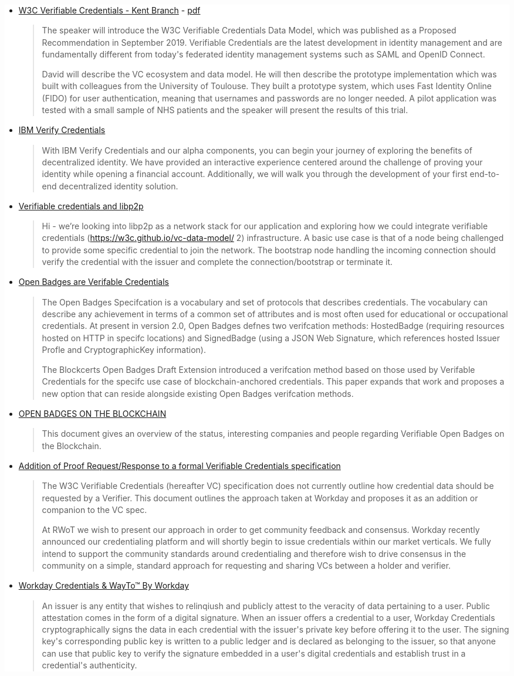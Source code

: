 * [W3C Verifiable Credentials - Kent Branch](https://www.bcs.org/events/2019/october/w3c-verifiable-credentials-kent-branch/) - [pdf](https://cdn.bcs.org/bcs-org-media/4653/kent-w3c-verifiable-credentials-031019.pdf)
  > The speaker will introduce the W3C Verifiable Credentials Data Model, which was published as a Proposed Recommendation in September 2019. Verifiable Credentials are the latest development in identity management and are fundamentally different from today's federated identity management systems such as SAML and OpenID Connect.
  > 
  > David will describe the VC ecosystem and data model. He will then describe the prototype implementation which was built with colleagues from the University of Toulouse. They built a prototype system, which uses Fast Identity Online (FIDO) for user authentication, meaning that usernames and passwords are no longer needed. A pilot application was tested with a small sample of NHS patients and the speaker will present the results of this trial.
* [IBM Verify Credentials](https://docs.info.verify-creds.com)
  > With IBM Verify Credentials and our alpha components, you can begin your journey of exploring the benefits of decentralized identity. We have provided an interactive experience centered around the challenge of proving your identity while opening a financial account. Additionally, we will walk you through the development of your first end-to-end decentralized identity solution.
* [Verifiable credentials and libp2p](https://discuss.libp2p.io/t/verifiable-credentials-and-libp2p/206)
  > Hi - we’re looking into libp2p as a network stack for our application and exploring how we could integrate verifiable credentials (https://w3c.github.io/vc-data-model/ 2) infrastructure. A basic use case is that of a node being challenged to provide some specific credential to join the network. The bootstrap node handling the incoming connection should verify the credential with the issuer and complete the connection/bootstrap or terminate it.
* [Open Badges are Verifable Credentials](https://nbviewer.jupyter.org/github/WebOfTrustInfo/rebooting-the-web-of-trust-spring2018/blob/master/final-documents/open-badges-are-verifiable-credentials.pdf)
  > The Open Badges Specifcation is a vocabulary and set of protocols that describes credentials. The vocabulary can describe any achievement in terms of a common set of attributes and is most often used for educational or occupational credentials. At present in version 2.0, Open Badges defnes two verifcation methods: HostedBadge (requiring resources hosted on HTTP in specifc locations) and SignedBadge (using a JSON Web Signature, which references hosted Issuer Profle and CryptographicKey information).
  > 
  > The Blockcerts Open Badges Draft Extension introduced a verifcation method based on those used by Verifable Credentials for the specifc use case of blockchain-anchored credentials. This paper expands that work and proposes a new option that can reside alongside existing Open Badges verifcation methods.
* [OPEN BADGES ON THE BLOCKCHAIN](https://draftin.com/documents/1138961?token=hQ5q0mCHizZum8-pkDFYUZr4YFYOWMN01BPT-5uX00hAaGxYOAlgAlhyenat76hjNpTCs-CMWPI38KWn_omp0Oc)
  > This document gives an overview of the status, interesting companies and people regarding Verifiable Open Badges on the Blockchain. 
* [Addition of Proof Request/Response to a formal Verifiable Credentials specification](https://github.com/WebOfTrustInfo/rwot9-prague/blob/master/topics-and-advance-readings/verifiable-credentials-proof-request.md)
  > The W3C Verifiable Credentials (hereafter VC) specification does not currently outline how credential data should be requested by a Verifier. This document outlines the approach taken at Workday and proposes it as an addition or companion to the VC spec.
  > 
  > At RWoT we wish to present our approach in order to get community feedback and consensus. Workday recently announced our credentialing platform and will shortly begin to issue credentials within our market verticals. We fully intend to support the community standards around credentialing and therefore wish to drive consensus in the community on a simple, standard approach for requesting and sharing VCs between a holder and verifier.
* [Workday Credentials & WayTo™ By Workday](https://credentials.workday.com/docs/overview/)
  > An issuer is any entity that wishes to relinqiush and publicly attest to the veracity of data pertaining to a user. Public attestation comes in the form of a digital signature. When an issuer offers a credential to a user, Workday Credentials cryptographically signs the data in each credential with the issuer's private key before offering it to the user. The signing key's corresponding public key is written to a public ledger and is declared as belonging to the issuer, so that anyone can use that public key to verify the signature embedded in a user's digital credentials and establish trust in a credential's authenticity.

